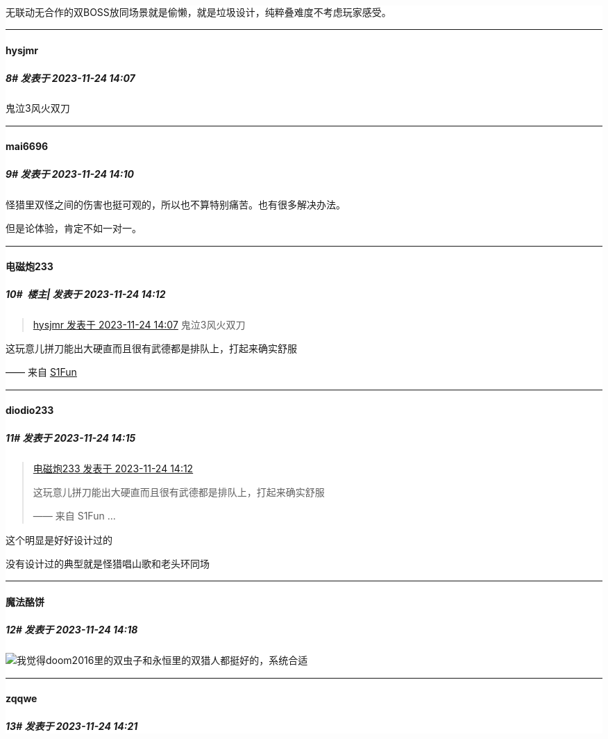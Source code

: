 无联动无合作的双BOSS放同场景就是偷懒，就是垃圾设计，纯粹叠难度不考虑玩家感受。

*****

####  hysjmr  
##### 8#       发表于 2023-11-24 14:07

鬼泣3风火双刀

*****

####  mai6696  
##### 9#       发表于 2023-11-24 14:10

怪猎里双怪之间的伤害也挺可观的，所以也不算特别痛苦。也有很多解决办法。

但是论体验，肯定不如一对一。

*****

####  电磁炮233  
##### 10#         楼主| 发表于 2023-11-24 14:12

<blockquote><a href="httphttps://bbs.saraba1st.com/2b/forum.php?mod=redirect&amp;goto=findpost&amp;pid=63127951&amp;ptid=2161813" target="_blank">hysjmr 发表于 2023-11-24 14:07</a>
鬼泣3风火双刀</blockquote>
这玩意儿拼刀能出大硬直而且很有武德都是排队上，打起来确实舒服

—— 来自 [S1Fun](https://s1fun.koalcat.com)

*****

####  diodio233  
##### 11#       发表于 2023-11-24 14:15

<blockquote><a href="httphttps://bbs.saraba1st.com/2b/forum.php?mod=redirect&amp;goto=findpost&amp;pid=63128000&amp;ptid=2161813" target="_blank">电磁炮233 发表于 2023-11-24 14:12</a>

这玩意儿拼刀能出大硬直而且很有武德都是排队上，打起来确实舒服

—— 来自 S1Fun ...</blockquote>
这个明显是好好设计过的

没有设计过的典型就是怪猎唱山歌和老头环同场

*****

####  魔法酪饼  
##### 12#       发表于 2023-11-24 14:18

<img src="https://static.saraba1st.com/image/smiley/face2017/067.png" referrerpolicy="no-referrer">我觉得doom2016里的双虫子和永恒里的双猎人都挺好的，系统合适

*****

####  zqqwe  
##### 13#       发表于 2023-11-24 14:21
